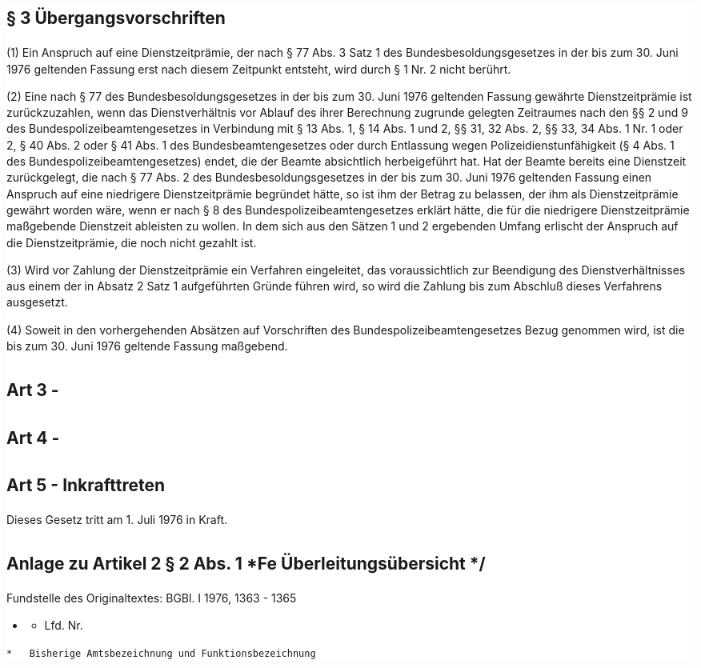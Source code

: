 ## § 3 Übergangsvorschriften

(1) Ein Anspruch auf eine Dienstzeitprämie, der nach § 77 Abs. 3 Satz
1 des Bundesbesoldungsgesetzes in der bis zum 30. Juni 1976 geltenden
Fassung erst nach diesem Zeitpunkt entsteht, wird durch § 1 Nr. 2
nicht berührt.

(2) Eine nach § 77 des Bundesbesoldungsgesetzes in der bis zum 30.
Juni 1976 geltenden Fassung gewährte Dienstzeitprämie ist
zurückzuzahlen, wenn das Dienstverhältnis vor Ablauf des ihrer
Berechnung zugrunde gelegten Zeitraumes nach den §§ 2 und 9 des
Bundespolizeibeamtengesetzes in Verbindung mit § 13 Abs. 1, § 14 Abs.
1 und 2, §§ 31, 32 Abs. 2, §§ 33, 34 Abs. 1 Nr. 1 oder 2, § 40 Abs. 2
oder § 41 Abs. 1 des Bundesbeamtengesetzes oder durch Entlassung wegen
Polizeidienstunfähigkeit (§ 4 Abs. 1 des Bundespolizeibeamtengesetzes)
endet, die der Beamte absichtlich herbeigeführt hat. Hat der Beamte
bereits eine Dienstzeit zurückgelegt, die nach § 77 Abs. 2 des
Bundesbesoldungsgesetzes in der bis zum 30. Juni 1976 geltenden
Fassung einen Anspruch auf eine niedrigere Dienstzeitprämie begründet
hätte, so ist ihm der Betrag zu belassen, der ihm als Dienstzeitprämie
gewährt worden wäre, wenn er nach § 8 des Bundespolizeibeamtengesetzes
erklärt hätte, die für die niedrigere Dienstzeitprämie maßgebende
Dienstzeit ableisten zu wollen. In dem sich aus den Sätzen 1 und 2
ergebenden Umfang erlischt der Anspruch auf die Dienstzeitprämie, die
noch nicht gezahlt ist.

(3) Wird vor Zahlung der Dienstzeitprämie ein Verfahren eingeleitet,
das voraussichtlich zur Beendigung des Dienstverhältnisses aus einem
der in Absatz 2 Satz 1 aufgeführten Gründe führen wird, so wird die
Zahlung bis zum Abschluß dieses Verfahrens ausgesetzt.

(4) Soweit in den vorhergehenden Absätzen auf Vorschriften des
Bundespolizeibeamtengesetzes Bezug genommen wird, ist die bis zum 30.
Juni 1976 geltende Fassung maßgebend.

## Art 3 -

## Art 4 -

## Art 5 - Inkrafttreten

Dieses Gesetz tritt am 1. Juli 1976 in Kraft.

## Anlage zu Artikel 2 § 2 Abs. 1 *Fe Überleitungsübersicht */

Fundstelle des Originaltextes: BGBl. I 1976, 1363 - 1365

*    *   Lfd. Nr.

    *   Bisherige Amtsbezeichnung und Funktionsbezeichnung
